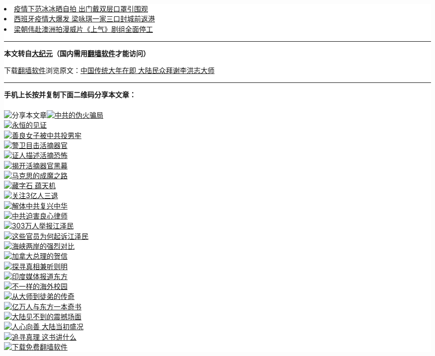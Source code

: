 <li><a href="/gb/20/3/13/n11938952.md#1">疫情下范冰冰晒自拍 出门戴双层口罩引围观</a></li>
<li><a href="/gb/20/3/15/n11942415.md#1">西班牙疫情大爆发 梁咏琪一家三口封城前返港</a></li>
<li><a href="/gb/20/3/13/n11938685.md#1">梁朝伟赴澳洲拍漫威片《上气》剧组全面停工</a></li>
<hr>

<strong>本文转自<a href="https://www.epochtimes.com">大纪元</a>（国内需用<a href="https://github.com/bannedbook/fanqiang/wiki">翻墙软件</a>才能访问）</strong><p>下载<a href="https://github.com/bannedbook/fanqiang/wiki">翻墙软件</a>浏览原文：<a href="https://www.epochtimes.com/gb/19/2/2/n11020389.htm">中国传统大年在即 大陆民众拜谢李洪志大师</a></p><hr>

<strong>手机上长按并复制下面二维码分享本文章：</strong><br><br><img src="http://d1p1.ip.zn2.us/v.php?action=qrcode&url=/gb/19/2/2/n11020389.md%231" title="分享本文章"></td><td VALIGN=TOP><a href="/gb/16/1/21/n4622075.md?dfh#1" target="_blank"><img src="https://raw.githubusercontent.com/tjvrql262/djy/master/gb/300/wei-f1.jpg" title="中共的伪火骗局"  alt="中共的伪火骗局"></a><br><a href="https://github.com/tjvrql262/www/blob/master/README.md?dfh#9" target="_blank"><img src="https://raw.githubusercontent.com/tjvrql262/djy/master/gb/300/yong-h.jpg" title="永恒的见证"  alt="永恒的见证"></a><br><a href="/gb/13/9/29/n3974789.md?dfh#1" target="_blank"><img src="https://raw.githubusercontent.com/tjvrql262/djy/master/gb/300/shang-lnz.jpg" title="善良女子被中共投男牢"  alt="善良女子被中共投男牢"></a><br><a href="/gb/16/3/16/n4663449.md?dfh#1" target="_blank"><img src="https://raw.githubusercontent.com/tjvrql262/djy/master/gb/300/huo-z3.jpg" title="警卫目击活摘器官"  alt="警卫目击活摘器官"></a><br><a href="/gb/16/8/7/n8177641.md?dfh#1" target="_blank"><img src="https://raw.githubusercontent.com/tjvrql262/djy/master/gb/300/huo-z4.jpg" title="证人描述活摘恐怖"  alt="证人描述活摘恐怖"></a><br><a href="/gb/10/4/19/n2881569.md?dfh#1" target="_blank"><img src="https://raw.githubusercontent.com/tjvrql262/djy/master/gb/300/huo-z1.jpg" title="揭开活摘器官黑幕"  alt="揭开活摘器官黑幕"></a><br><a href="/gb/10/11/7/n3077476.md?dfh#1" target="_blank"><img src="https://raw.githubusercontent.com/tjvrql262/djy/master/gb/300/ma-ks.jpg" title="马克思的成魔之路"  alt="马克思的成魔之路"></a><br><a href="/gb/14/6/9/n4173977.md?dfh#1" target="_blank"><img src="https://raw.githubusercontent.com/tjvrql262/djy/master/gb/300/chang-zs.jpg" title="藏字石 蕴天机"  alt="藏字石 蕴天机"></a><br><a href="/gb/18/5/10/n10381511.md?dfh#1" target="_blank"><img src="https://raw.githubusercontent.com/tjvrql262/djy/master/gb/300/st1.jpg" title="关注3亿人三退"  alt="关注3亿人三退"></a><br><a href="/gb/18/3/21/n10237682.md?dfh#1" target="_blank"><img src="https://raw.githubusercontent.com/tjvrql262/djy/master/gb/300/jie-t.jpg" title="解体中共复兴中华"  alt="解体中共复兴中华"></a><br><a href="/gb/9/2/9/n2422991.md?dfh#1" target="_blank"><img src="https://raw.githubusercontent.com/tjvrql262/djy/master/gb/300/gao-zs.jpg" title="中共迫害良心律师"  alt="中共迫害良心律师"></a><br><a href="/gb/18/12/9/n10900044.md?dfh#1" target="_blank"><img src="https://raw.githubusercontent.com/tjvrql262/djy/master/gb/300/sj1.jpg" title="303万人举报江泽民"  alt="303万人举报江泽民"></a><br><a href="/gb/18/8/28/n10672014.md?dfh#1" target="_blank"><img src="https://raw.githubusercontent.com/tjvrql262/djy/master/gb/300/sj2.jpg" title="这些官员为何起诉江泽民"  alt="这些官员为何起诉江泽民"></a><br><a href="/gb/8/12/18/n2367165.md?dfh#1" target="_blank"><img src="https://raw.githubusercontent.com/tjvrql262/djy/master/gb/300/liangan.jpg" title="海峡两岸的强烈对比"  alt="海峡两岸的强烈对比"></a><br><a href="/gb/15/12/10/n4593139.md?dfh#1" target="_blank"><img src="https://raw.githubusercontent.com/tjvrql262/djy/master/gb/300/jia-ndzl.jpg" title="加拿大总理的贺信"  alt="加拿大总理的贺信"></a><br><a href="/gb/11/6/17/n3289382.md?dfh#1" target="_blank"><img src="https://raw.githubusercontent.com/tjvrql262/djy/master/gb/300/xiao-wd.jpg" title="探寻真相兼听则明"  alt="探寻真相兼听则明"></a><br><a href="/gb/18/10/27/n10812623.md?dfh#1" target="_blank"><img src="https://raw.githubusercontent.com/tjvrql262/djy/master/gb/300/yindu.jpg" title="印度媒体报道东方"  alt="印度媒体报道东方"></a><br><a href="/gb/18/6/9/n10469652.md?dfh#1" target="_blank"><img src="https://raw.githubusercontent.com/tjvrql262/djy/master/gb/300/xie-j.jpg" title="不一样的海外校园"  alt="不一样的海外校园"></a><br><a href="/gb/7/4/5/n1669415.md?dfh#1" target="_blank"><img src="https://raw.githubusercontent.com/tjvrql262/djy/master/gb/300/li-up.jpg" title="从大师到徒弟的传奇"  alt="从大师到徒弟的传奇"></a><br><a href="/gb/17/5/26/n9191512.md?dfh#1" target="_blank"><img src="https://raw.githubusercontent.com/tjvrql262/djy/master/gb/300/zfl2.jpg" title="亿万人与东方一本奇书"  alt="亿万人与东方一本奇书"></a><br><a href="/gb/13/11/27/n4020290.md?dfh#1" target="_blank"><img src="https://raw.githubusercontent.com/tjvrql262/djy/master/gb/300/zhen-h.jpg" title="大陆见不到的震撼场面"  alt="大陆见不到的震撼场面"></a><br><a href="/gb/15/7/17/n4482910.md?dfh#1" target="_blank"><img src="https://raw.githubusercontent.com/tjvrql262/djy/master/gb/300/dalu-sk.jpg" title="人心向善 大陆当初盛况"  alt="人心向善 大陆当初盛况"></a><br><a href="/gb/19/1/5/n10955468.md?dfh#1" target="_blank"><img src="https://raw.githubusercontent.com/tjvrql262/djy/master/gb/300/zfl1.jpg" title="追寻真理 这书讲什么"  alt="追寻真理 这书讲什么"></a><br><a href="https://github.com/bannedbook/fanqiang/wiki" target="_blank"><img src="https://raw.githubusercontent.com/tjvrql262/djy/master/gb/300/fq1.jpg" title="下载免费翻墙软件"  alt="下载免费翻墙软件"></a><br></td></tr></table>
